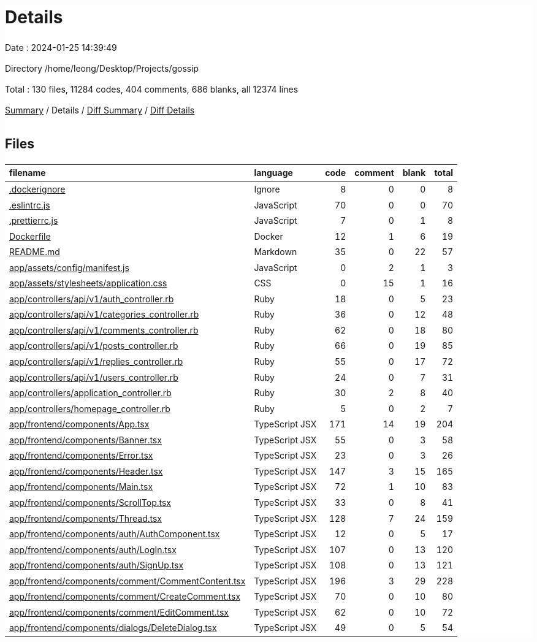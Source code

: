 # Details

Date : 2024-01-25 14:39:49

Directory /home/leong/Desktop/Projects/gossip

Total : 130 files,  11284 codes, 404 comments, 686 blanks, all 12374 lines

[Summary](results.md) / Details / [Diff Summary](diff.md) / [Diff Details](diff-details.md)

## Files
| filename | language | code | comment | blank | total |
| :--- | :--- | ---: | ---: | ---: | ---: |
| [.dockerignore](/.dockerignore) | Ignore | 8 | 0 | 0 | 8 |
| [.eslintrc.js](/.eslintrc.js) | JavaScript | 70 | 0 | 0 | 70 |
| [.prettierrc.js](/.prettierrc.js) | JavaScript | 7 | 0 | 1 | 8 |
| [Dockerfile](/Dockerfile) | Docker | 12 | 1 | 6 | 19 |
| [README.md](/README.md) | Markdown | 35 | 0 | 22 | 57 |
| [app/assets/config/manifest.js](/app/assets/config/manifest.js) | JavaScript | 0 | 2 | 1 | 3 |
| [app/assets/stylesheets/application.css](/app/assets/stylesheets/application.css) | CSS | 0 | 15 | 1 | 16 |
| [app/controllers/api/v1/auth_controller.rb](/app/controllers/api/v1/auth_controller.rb) | Ruby | 18 | 0 | 5 | 23 |
| [app/controllers/api/v1/categories_controller.rb](/app/controllers/api/v1/categories_controller.rb) | Ruby | 36 | 0 | 12 | 48 |
| [app/controllers/api/v1/comments_controller.rb](/app/controllers/api/v1/comments_controller.rb) | Ruby | 62 | 0 | 18 | 80 |
| [app/controllers/api/v1/posts_controller.rb](/app/controllers/api/v1/posts_controller.rb) | Ruby | 66 | 0 | 19 | 85 |
| [app/controllers/api/v1/replies_controller.rb](/app/controllers/api/v1/replies_controller.rb) | Ruby | 55 | 0 | 17 | 72 |
| [app/controllers/api/v1/users_controller.rb](/app/controllers/api/v1/users_controller.rb) | Ruby | 24 | 0 | 7 | 31 |
| [app/controllers/application_controller.rb](/app/controllers/application_controller.rb) | Ruby | 30 | 2 | 8 | 40 |
| [app/controllers/homepage_controller.rb](/app/controllers/homepage_controller.rb) | Ruby | 5 | 0 | 2 | 7 |
| [app/frontend/components/App.tsx](/app/frontend/components/App.tsx) | TypeScript JSX | 171 | 14 | 19 | 204 |
| [app/frontend/components/Banner.tsx](/app/frontend/components/Banner.tsx) | TypeScript JSX | 55 | 0 | 3 | 58 |
| [app/frontend/components/Error.tsx](/app/frontend/components/Error.tsx) | TypeScript JSX | 23 | 0 | 3 | 26 |
| [app/frontend/components/Header.tsx](/app/frontend/components/Header.tsx) | TypeScript JSX | 147 | 3 | 15 | 165 |
| [app/frontend/components/Main.tsx](/app/frontend/components/Main.tsx) | TypeScript JSX | 72 | 1 | 10 | 83 |
| [app/frontend/components/ScrollTop.tsx](/app/frontend/components/ScrollTop.tsx) | TypeScript JSX | 33 | 0 | 8 | 41 |
| [app/frontend/components/Thread.tsx](/app/frontend/components/Thread.tsx) | TypeScript JSX | 128 | 7 | 24 | 159 |
| [app/frontend/components/auth/AuthComponent.tsx](/app/frontend/components/auth/AuthComponent.tsx) | TypeScript JSX | 12 | 0 | 5 | 17 |
| [app/frontend/components/auth/LogIn.tsx](/app/frontend/components/auth/LogIn.tsx) | TypeScript JSX | 107 | 0 | 13 | 120 |
| [app/frontend/components/auth/SignUp.tsx](/app/frontend/components/auth/SignUp.tsx) | TypeScript JSX | 108 | 0 | 13 | 121 |
| [app/frontend/components/comment/CommentContent.tsx](/app/frontend/components/comment/CommentContent.tsx) | TypeScript JSX | 196 | 3 | 29 | 228 |
| [app/frontend/components/comment/CreateComment.tsx](/app/frontend/components/comment/CreateComment.tsx) | TypeScript JSX | 70 | 0 | 10 | 80 |
| [app/frontend/components/comment/EditComment.tsx](/app/frontend/components/comment/EditComment.tsx) | TypeScript JSX | 62 | 0 | 10 | 72 |
| [app/frontend/components/dialogs/DeleteDialog.tsx](/app/frontend/components/dialogs/DeleteDialog.tsx) | TypeScript JSX | 49 | 0 | 5 | 54 |